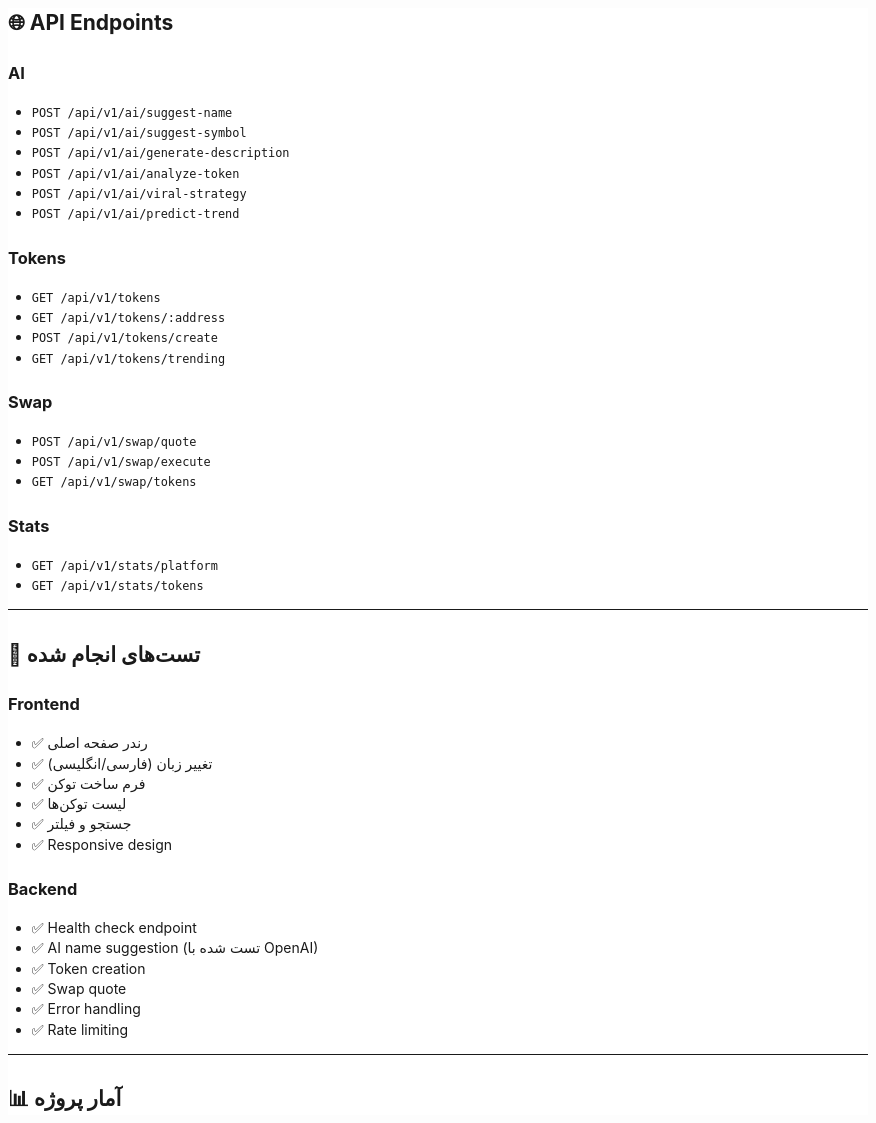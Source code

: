 
## 🌐 API Endpoints

### AI
- `POST /api/v1/ai/suggest-name`
- `POST /api/v1/ai/suggest-symbol`
- `POST /api/v1/ai/generate-description`
- `POST /api/v1/ai/analyze-token`
- `POST /api/v1/ai/viral-strategy`
- `POST /api/v1/ai/predict-trend`

### Tokens
- `GET /api/v1/tokens`
- `GET /api/v1/tokens/:address`
- `POST /api/v1/tokens/create`
- `GET /api/v1/tokens/trending`

### Swap
- `POST /api/v1/swap/quote`
- `POST /api/v1/swap/execute`
- `GET /api/v1/swap/tokens`

### Stats
- `GET /api/v1/stats/platform`
- `GET /api/v1/stats/tokens`

---

## 🧪 تست‌های انجام شده

### Frontend
- ✅ رندر صفحه اصلی
- ✅ تغییر زبان (فارسی/انگلیسی)
- ✅ فرم ساخت توکن
- ✅ لیست توکن‌ها
- ✅ جستجو و فیلتر
- ✅ Responsive design

### Backend
- ✅ Health check endpoint
- ✅ AI name suggestion (تست شده با OpenAI)
- ✅ Token creation
- ✅ Swap quote
- ✅ Error handling
- ✅ Rate limiting

---

## 📊 آمار پروژه
